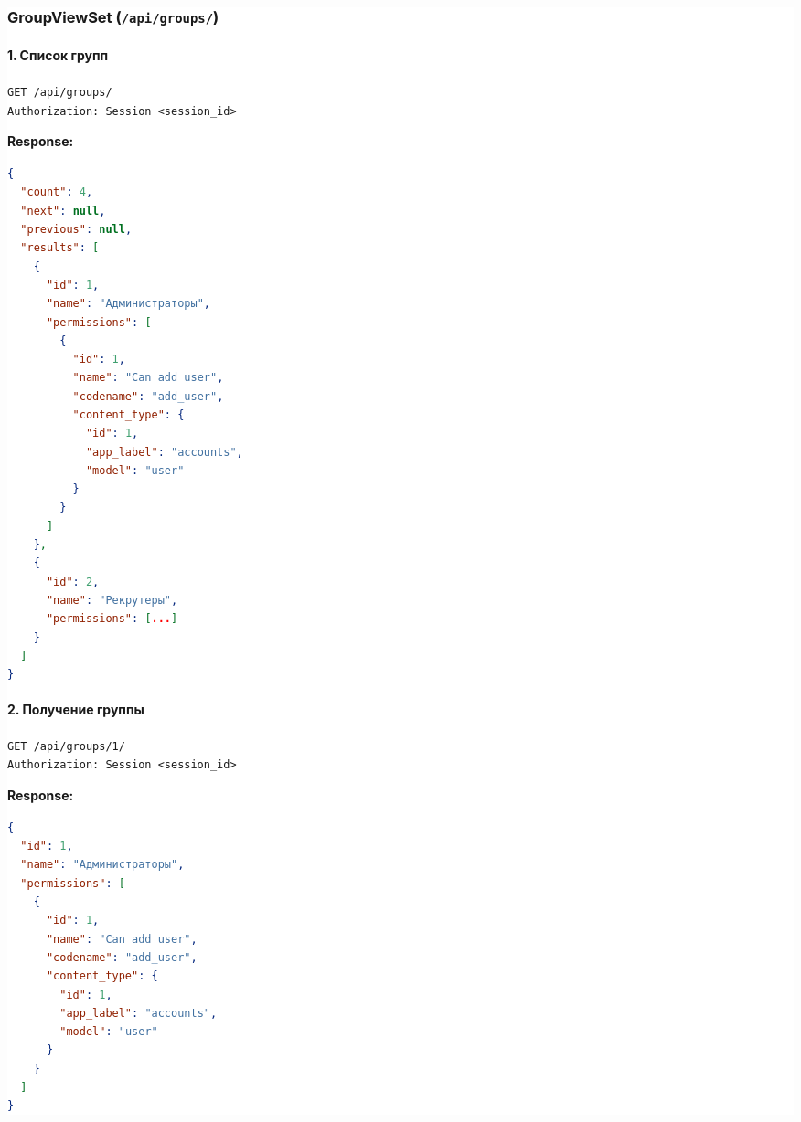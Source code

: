 ### GroupViewSet (`/api/groups/`)

#### 1. Список групп
```http
GET /api/groups/
Authorization: Session <session_id>
```

**Response:**
```json
{
  "count": 4,
  "next": null,
  "previous": null,
  "results": [
    {
      "id": 1,
      "name": "Администраторы",
      "permissions": [
        {
          "id": 1,
          "name": "Can add user",
          "codename": "add_user",
          "content_type": {
            "id": 1,
            "app_label": "accounts",
            "model": "user"
          }
        }
      ]
    },
    {
      "id": 2,
      "name": "Рекрутеры",
      "permissions": [...]
    }
  ]
}
```

#### 2. Получение группы
```http
GET /api/groups/1/
Authorization: Session <session_id>
```

**Response:**
```json
{
  "id": 1,
  "name": "Администраторы",
  "permissions": [
    {
      "id": 1,
      "name": "Can add user",
      "codename": "add_user",
      "content_type": {
        "id": 1,
        "app_label": "accounts",
        "model": "user"
      }
    }
  ]
}
```
